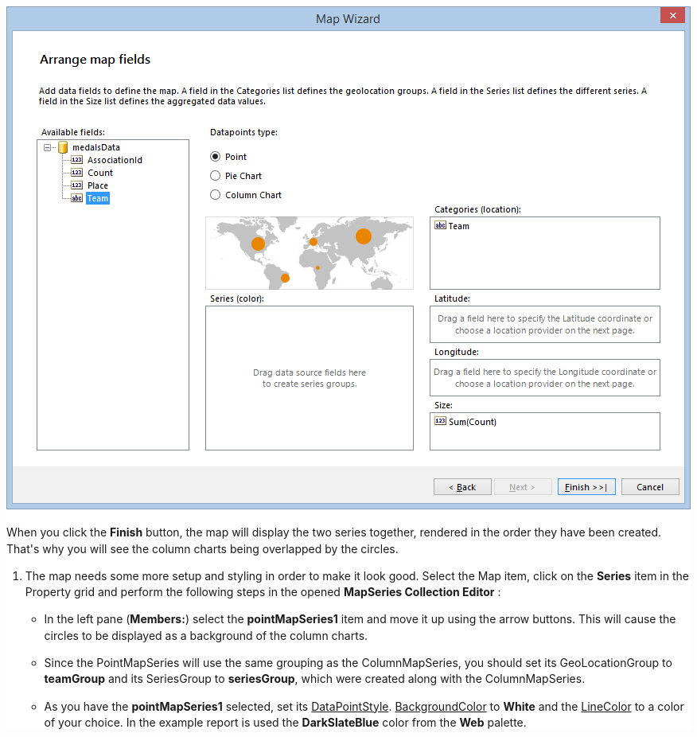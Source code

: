   ![Point Arrange Map Fields](images/Map/Point_ArrangeMapFields.png) 
  
  When you click the __Finish__ button, the map will display the two series together, rendered in the order they have been created. That's why you will see the column charts being overlapped by the circles. 

1. The map needs some more setup and styling in order to make it look good. Select the Map item, click on the __Series__ item in the Property grid and perform the following steps in the opened __MapSeries Collection Editor__ : 

   + In the left pane (__Members:__) select the __pointMapSeries1__ item and move it up using the arrow buttons. This will cause the circles to be displayed as a background of the column charts. 

   + Since the PointMapSeries will use the same grouping as the ColumnMapSeries, you should set its GeoLocationGroup to __teamGroup__ and its SeriesGroup to __seriesGroup__, which were created along with the ColumnMapSeries. 

   + As you have the __pointMapSeries1__ selected, set its [DataPointStyle](/reporting/api/Telerik.Reporting.GraphSeriesBase#Telerik_Reporting_GraphSeriesBase_DataPointStyle). [BackgroundColor](/reporting/api/Telerik.Reporting.Drawing.Style#Telerik_Reporting_Drawing_Style_BackgroundColor) to __White__ and the [LineColor](/reporting/api/Telerik.Reporting.Drawing.Style#Telerik_Reporting_Drawing_Style_LineColor) to a color of your choice. In the example report is used the __DarkSlateBlue__ color from the __Web__ palette. 
